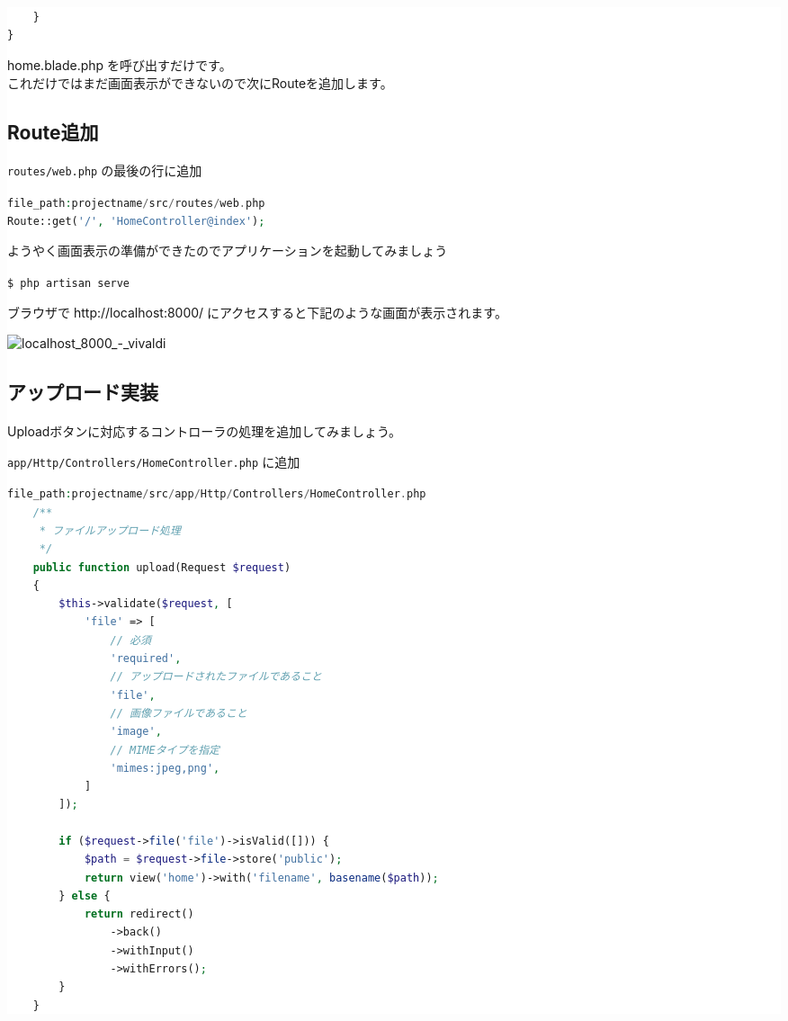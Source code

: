```php
    }
}
```

home.blade.php を呼び出すだけです。  
これだけではまだ画面表示ができないので次にRouteを追加します。

## Route追加

`routes/web.php` の最後の行に追加

```php
file_path:projectname/src/routes/web.php
Route::get('/', 'HomeController@index');
```

ようやく画面表示の準備ができたのでアプリケーションを起動してみましょう

```
$ php artisan serve
```

ブラウザで http://localhost:8000/ にアクセスすると下記のような画面が表示されます。

<img width="452" alt="localhost_8000_-_vivaldi" src="https://user-images.githubusercontent.com/342957/49427241-25972000-f7e6-11e8-9e9d-5466f5c2b122.png">

## アップロード実装

Uploadボタンに対応するコントローラの処理を追加してみましょう。

`app/Http/Controllers/HomeController.php` に追加

```php
file_path:projectname/src/app/Http/Controllers/HomeController.php
    /**
     * ファイルアップロード処理
     */
    public function upload(Request $request)
    {
        $this->validate($request, [
            'file' => [
                // 必須
                'required',
                // アップロードされたファイルであること
                'file',
                // 画像ファイルであること
                'image',
                // MIMEタイプを指定
                'mimes:jpeg,png',
            ]
        ]);

        if ($request->file('file')->isValid([])) {
            $path = $request->file->store('public');
            return view('home')->with('filename', basename($path));
        } else {
            return redirect()
                ->back()
                ->withInput()
                ->withErrors();
        }
    }
```
